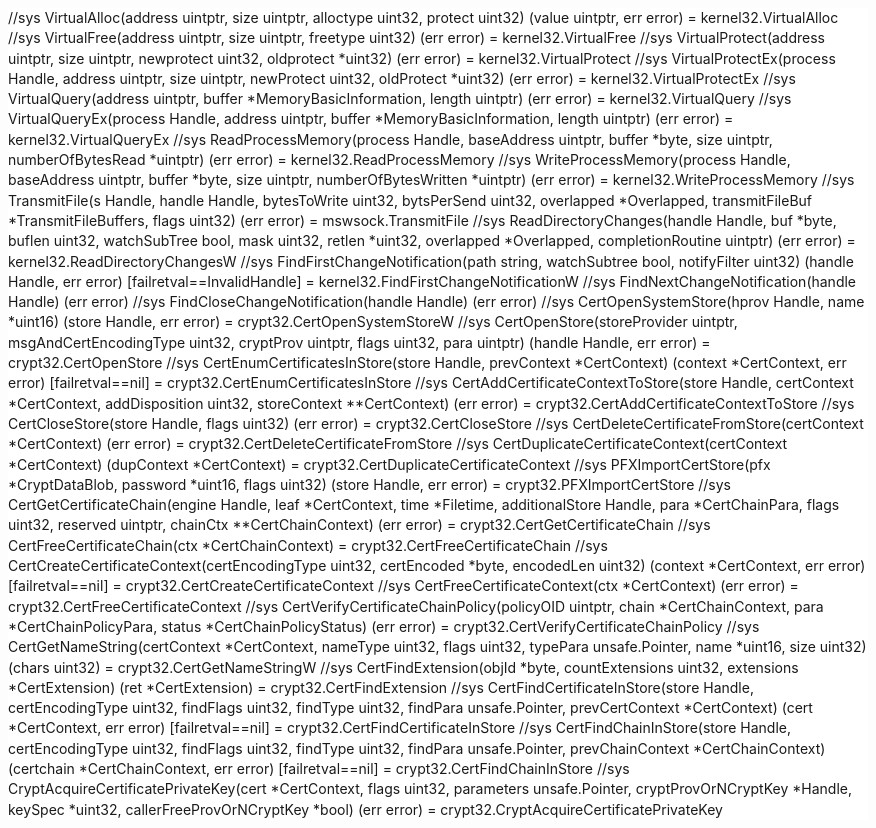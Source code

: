 //sys	VirtualAlloc(address uintptr, size uintptr, alloctype uint32, protect uint32) (value uintptr, err error) = kernel32.VirtualAlloc
//sys	VirtualFree(address uintptr, size uintptr, freetype uint32) (err error) = kernel32.VirtualFree
//sys	VirtualProtect(address uintptr, size uintptr, newprotect uint32, oldprotect *uint32) (err error) = kernel32.VirtualProtect
//sys	VirtualProtectEx(process Handle, address uintptr, size uintptr, newProtect uint32, oldProtect *uint32) (err error) = kernel32.VirtualProtectEx
//sys	VirtualQuery(address uintptr, buffer *MemoryBasicInformation, length uintptr) (err error) = kernel32.VirtualQuery
//sys	VirtualQueryEx(process Handle, address uintptr, buffer *MemoryBasicInformation, length uintptr) (err error) = kernel32.VirtualQueryEx
//sys	ReadProcessMemory(process Handle, baseAddress uintptr, buffer *byte, size uintptr, numberOfBytesRead *uintptr) (err error) = kernel32.ReadProcessMemory
//sys	WriteProcessMemory(process Handle, baseAddress uintptr, buffer *byte, size uintptr, numberOfBytesWritten *uintptr) (err error) = kernel32.WriteProcessMemory
//sys	TransmitFile(s Handle, handle Handle, bytesToWrite uint32, bytsPerSend uint32, overlapped *Overlapped, transmitFileBuf *TransmitFileBuffers, flags uint32) (err error) = mswsock.TransmitFile
//sys	ReadDirectoryChanges(handle Handle, buf *byte, buflen uint32, watchSubTree bool, mask uint32, retlen *uint32, overlapped *Overlapped, completionRoutine uintptr) (err error) = kernel32.ReadDirectoryChangesW
//sys	FindFirstChangeNotification(path string, watchSubtree bool, notifyFilter uint32) (handle Handle, err error) [failretval==InvalidHandle] = kernel32.FindFirstChangeNotificationW
//sys	FindNextChangeNotification(handle Handle) (err error)
//sys	FindCloseChangeNotification(handle Handle) (err error)
//sys	CertOpenSystemStore(hprov Handle, name *uint16) (store Handle, err error) = crypt32.CertOpenSystemStoreW
//sys	CertOpenStore(storeProvider uintptr, msgAndCertEncodingType uint32, cryptProv uintptr, flags uint32, para uintptr) (handle Handle, err error) = crypt32.CertOpenStore
//sys	CertEnumCertificatesInStore(store Handle, prevContext *CertContext) (context *CertContext, err error) [failretval==nil] = crypt32.CertEnumCertificatesInStore
//sys	CertAddCertificateContextToStore(store Handle, certContext *CertContext, addDisposition uint32, storeContext **CertContext) (err error) = crypt32.CertAddCertificateContextToStore
//sys	CertCloseStore(store Handle, flags uint32) (err error) = crypt32.CertCloseStore
//sys	CertDeleteCertificateFromStore(certContext *CertContext) (err error) = crypt32.CertDeleteCertificateFromStore
//sys	CertDuplicateCertificateContext(certContext *CertContext) (dupContext *CertContext) = crypt32.CertDuplicateCertificateContext
//sys	PFXImportCertStore(pfx *CryptDataBlob, password *uint16, flags uint32) (store Handle, err error) = crypt32.PFXImportCertStore
//sys	CertGetCertificateChain(engine Handle, leaf *CertContext, time *Filetime, additionalStore Handle, para *CertChainPara, flags uint32, reserved uintptr, chainCtx **CertChainContext) (err error) = crypt32.CertGetCertificateChain
//sys	CertFreeCertificateChain(ctx *CertChainContext) = crypt32.CertFreeCertificateChain
//sys	CertCreateCertificateContext(certEncodingType uint32, certEncoded *byte, encodedLen uint32) (context *CertContext, err error) [failretval==nil] = crypt32.CertCreateCertificateContext
//sys	CertFreeCertificateContext(ctx *CertContext) (err error) = crypt32.CertFreeCertificateContext
//sys	CertVerifyCertificateChainPolicy(policyOID uintptr, chain *CertChainContext, para *CertChainPolicyPara, status *CertChainPolicyStatus) (err error) = crypt32.CertVerifyCertificateChainPolicy
//sys	CertGetNameString(certContext *CertContext, nameType uint32, flags uint32, typePara unsafe.Pointer, name *uint16, size uint32) (chars uint32) = crypt32.CertGetNameStringW
//sys	CertFindExtension(objId *byte, countExtensions uint32, extensions *CertExtension) (ret *CertExtension) = crypt32.CertFindExtension
//sys   CertFindCertificateInStore(store Handle, certEncodingType uint32, findFlags uint32, findType uint32, findPara unsafe.Pointer, prevCertContext *CertContext) (cert *CertContext, err error) [failretval==nil] = crypt32.CertFindCertificateInStore
//sys   CertFindChainInStore(store Handle, certEncodingType uint32, findFlags uint32, findType uint32, findPara unsafe.Pointer, prevChainContext *CertChainContext) (certchain *CertChainContext, err error) [failretval==nil] = crypt32.CertFindChainInStore
//sys   CryptAcquireCertificatePrivateKey(cert *CertContext, flags uint32, parameters unsafe.Pointer, cryptProvOrNCryptKey *Handle, keySpec *uint32, callerFreeProvOrNCryptKey *bool) (err error) = crypt32.CryptAcquireCertificatePrivateKey